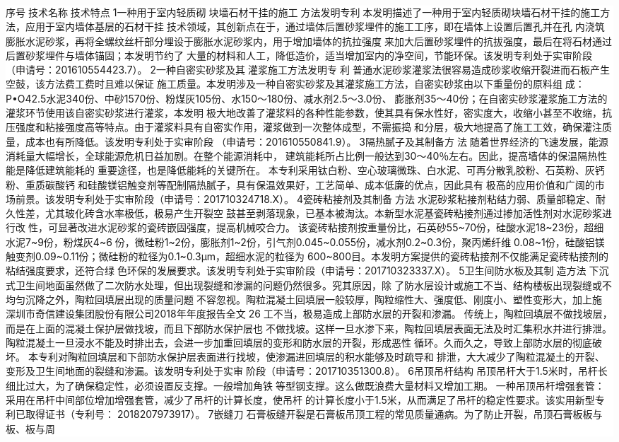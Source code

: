 序号
技术名称
技术特点
1一种用于室内轻质砌
块墙石材干挂的施工
方法发明专利
本发明描述了一种用于室内轻质砌块墙石材干挂的施工方法，应用于室内墙体基层的石材干挂
技术领域，其创新点在于，通过墙体后置砂浆埋件的施工工序，即在墙体上设置后置孔并在孔
内浇筑膨胀水泥砂浆，再将全螺纹丝杆部分埋设于膨胀水泥砂浆内，用于增加墙体的抗拉强度
来加大后置砂浆埋件的抗拔强度，最后在将石材通过后置砂浆埋件与墙体锚固；本发明节约了
大量的材料和人工，降低造价，适当增加室内的净空间，节能环保。该发明专利处于实审阶段
（申请号：201610554423.7）。
2一种自密实砂浆及其
灌浆施工方法发明专
利
普通水泥砂浆灌浆法很容易造成砂浆收缩开裂进而石板产生空鼓，该方法费工费时且难以保证
施工质量。本发明涉及一种自密实砂浆及其灌浆施工方法，自密实砂浆由以下重量份的原料组
成：P•O42.5水泥340份、中砂1570份、粉煤灰105份、水150～180份、减水剂2.5～3.0份、
膨胀剂35～40份；在自密实砂浆灌浆施工方法的灌浆环节使用该自密实砂浆进行灌浆，本发明
极大地改善了灌浆料的各种性能参数，使其具有保水性好，密实度大，收缩小甚至不收缩，抗
压强度和粘接强度高等特点。由于灌浆料具有自密实作用，灌浆做到一次整体成型，不需振捣
和分层，极大地提高了施工工效，确保灌注质量，成本也有所降低。该发明专利处于实审阶段
（申请号：201610550841.9）。
3隔热腻子及其制备方
法
随着世界经济的飞速发展，能源消耗量大幅增长，全球能源危机日益加剧。在整个能源消耗中，
建筑能耗所占比例一般达到30～40％左右。因此，提高墙体的保温隔热性能是降低建筑能耗的
重要途径，也是降低能耗的关键所在。
本专利采用钛白粉、空心玻璃微珠、白水泥、可再分散乳胶粉、石英粉、灰钙粉、重质碳酸钙
和硅酸镁铝触变剂等配制隔热腻子，具有保温效果好，工艺简单、成本低廉的优点，因此具有
极高的应用价值和广阔的市场前景。该发明专利处于实审阶段（申请号：201710324718.X）。
4瓷砖粘接剂及其制备
方法
水泥砂浆粘接剂粘结力弱、质量部稳定、耐久性差，尤其玻化砖含水率极低，极易产生开裂空
鼓甚至剥落现象，已基本被淘汰。本新型水泥基瓷砖粘接剂通过掺加活性剂对水泥砂浆进行改
性，可显著改进水泥砂浆的瓷砖嵌固强度，提高机械咬合力。
该瓷砖粘接剂按重量份比，石英砂55~70份，硅酸水泥18~23份，超细水泥7~9份，粉煤灰4~6
份，微硅粉1~2份，膨胀剂1~2份，引气剂0.045~0.055份，减水剂0.2~0.3份，聚丙烯纤维
0.08~1份，硅酸铝镁触变剂0.09~0.11份；微硅粉的粒径为0.1~0.3μm，超细水泥的粒径为
600~800目。本发明方案提供的瓷砖粘接剂不仅能满足瓷砖粘接剂的粘结强度要求，还符合绿
色环保的发展要求。该发明专利处于实审阶段（申请号：201710323337.X）。
5卫生间防水板及其制
造方法
下沉式卫生间地面虽然做了二次防水处理，但出现裂缝和渗漏的问题仍然很多。究其原因，除
了防水层设计或施工不当、结构楼板出现裂缝或不均匀沉降之外，陶粒回填层出现的质量问题
不容忽视。陶粒混凝土回填层一般较厚，陶粒缩性大、强度低、刚度小、塑性变形大，加上施
深圳市奇信建设集团股份有限公司2018年年度报告全文
26
工不当，极易造成上部防水层的开裂和渗漏。
传统上，陶粒回填层不做找坡层，而是在上面的混凝土保护层做找坡，而且下部防水保护层也
不做找坡。这样一旦水渗下来，陶粒回填层表面无法及时汇集积水并进行排泄。
陶粒混凝土一旦浸水不能及时排出去，会进一步加重回填层的变形和防水层的开裂，形成恶性
循环。久而久之，导致上部防水层的彻底破坏。
本专利对陶粒回填层和下部防水保护层表面进行找坡，使渗漏进回填层的积水能够及时疏导和
排泄，大大减少了陶粒混凝土的开裂、变形及卫生间地面的裂缝和渗漏。该发明专利处于实审
阶段（申请号：201710351300.8）。
6吊顶吊杆结构
吊顶吊杆大于1.5米时，吊杆长细比过大，为了确保稳定性，必须设置反支撑。一般增加角铁
等型钢支撑。这么做既浪费大量材料又增加工期。
一种吊顶吊杆增强套管：采用在吊杆中间部位增加增强套管，减少了吊杆的计算长度，使吊杆
的计算长度小于1.5米，从而满足了吊杆的稳定性要求。该实用新型专利已取得证书（专利号：
2018207973917）。
7嵌缝刀
石膏板缝开裂是石膏板吊顶工程的常见质量通病。为了防止开裂，吊顶石膏板板与板、板与周